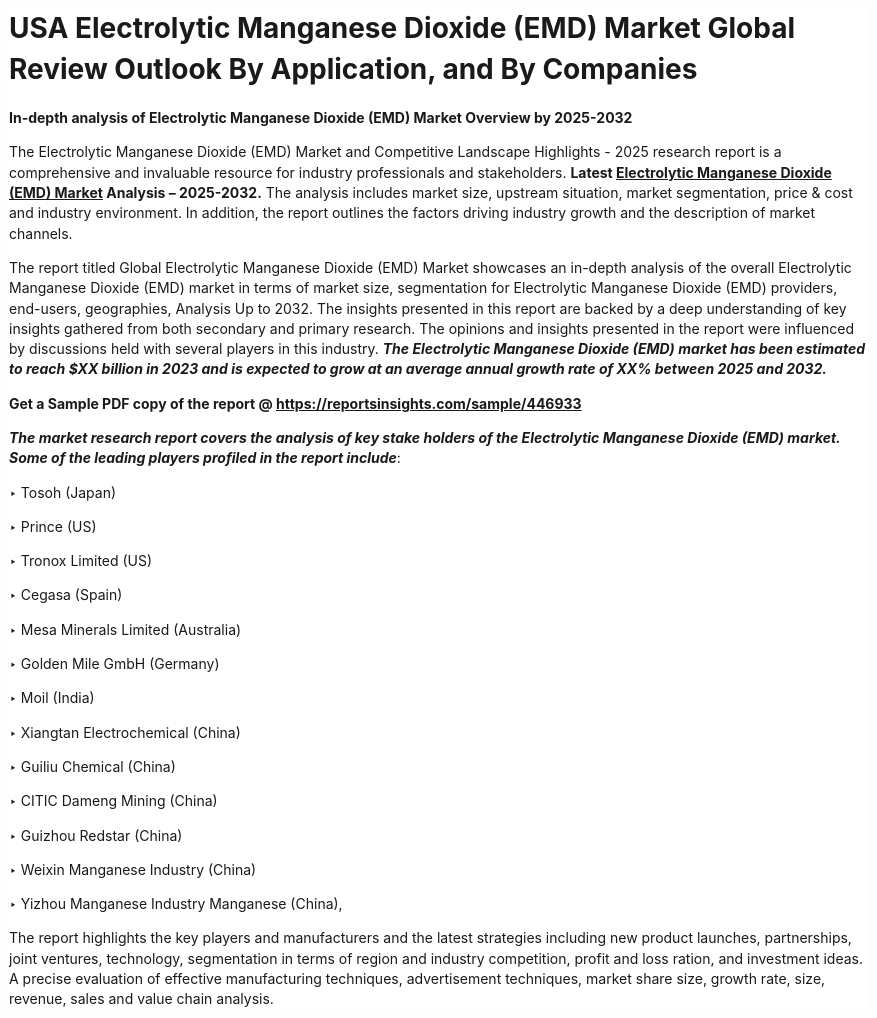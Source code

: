 # USA Electrolytic Manganese Dioxide (EMD) Market Global Review Outlook By Application, and By Companies

<strong>In-depth analysis of Electrolytic Manganese Dioxide (EMD) Market Overview by 2025-2032</strong></p>

The Electrolytic Manganese Dioxide (EMD) Market and Competitive Landscape Highlights - 2025 research report is a comprehensive and invaluable resource for industry professionals and stakeholders. <strong>Latest <a href=https://www.reportsinsights.com/sample/446933>Electrolytic Manganese Dioxide (EMD) Market</a> Analysis – 2025-2032.</strong>  The analysis includes market size, upstream situation, market segmentation, price & cost and industry environment. In addition, the report outlines the factors driving industry growth and the description of market channels.

The report titled Global Electrolytic Manganese Dioxide (EMD) Market showcases an in-depth analysis of the overall Electrolytic Manganese Dioxide (EMD) market in terms of market size, segmentation for Electrolytic Manganese Dioxide (EMD) providers, end-users, geographies, Analysis Up to 2032. The insights presented in this report are backed by a deep understanding of key insights gathered from both secondary and primary research. The opinions and insights presented in the report were influenced by discussions held with several players in this industry. <strong><em>The Electrolytic Manganese Dioxide (EMD) market has been estimated to reach $XX billion in 2023 and is expected to grow at an average annual growth rate of XX% between 2025 and 2032.</em></strong>

<strong>Get a Sample PDF copy of the report @ <a href=https://reportsinsights.com/sample/446933>https://reportsinsights.com/sample/446933</a></strong>

<strong><em>The market research report covers the analysis of key stake holders of the Electrolytic Manganese Dioxide (EMD) market. Some of the leading players profiled in the report include</em></strong>: 

‣ Tosoh (Japan)

‣ Prince (US)

‣ Tronox Limited (US)

‣ Cegasa (Spain)

‣ Mesa Minerals Limited (Australia)

‣ Golden Mile GmbH (Germany)

‣ Moil (India)

‣ Xiangtan Electrochemical (China)

‣ Guiliu Chemical (China)

‣ CITIC Dameng Mining (China)

‣ Guizhou Redstar (China)

‣ Weixin Manganese Industry (China)

‣ Yizhou Manganese Industry Manganese (China),

The report highlights the key players and manufacturers and the latest strategies including new product launches, partnerships, joint ventures, technology, segmentation in terms of region and industry competition, profit and loss ration, and investment ideas. A precise evaluation of effective manufacturing techniques, advertisement techniques, market share size, growth rate, size, revenue, sales and value chain analysis.
